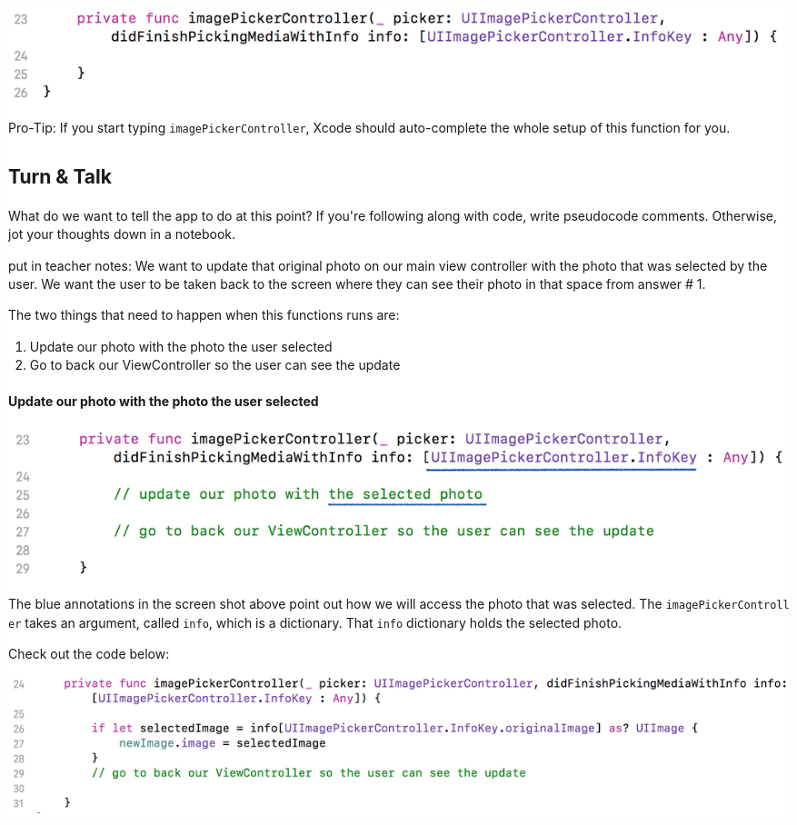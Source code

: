<img src="./assets/empty-image-picker-controller.png">

Pro-Tip: If you start typing `imagePickerController`, Xcode should auto-complete the whole setup of this function for you.

<div class="try-it">
  <h2>Turn & Talk</h2>
  <p>What do we want to tell the app to do at this point? If you're following along with code, write pseudocode comments. Otherwise, jot your thoughts down in a notebook.</p>
</div>

<p class="to-do"> put in teacher notes: We want to update that original photo on our main view controller with the photo that was selected by the user.
We want the user to be taken back to the screen where they can see their photo in that space from answer # 1.</p>

The two things that need to happen when this functions runs are:
1. Update our photo with the photo the user selected
2. Go to back our ViewController so the user can see the update

#### Update our photo with the photo the user selected

<img src="./assets/image-picker-controller.png">

The blue annotations in the screen shot above point out how we will access the photo that was selected. The `imagePickerController` takes an argument, called `info`, which is a dictionary. That `info` dictionary holds the selected photo.

Check out the code below:

<img src="./assets/new-image-update.png">
